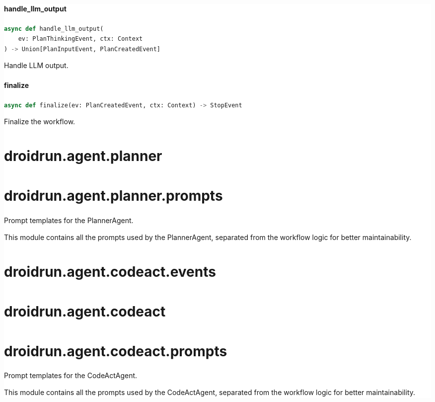 <a id="droidrun.agent.planner.planner_agent.PlannerAgent.handle_llm_output"></a>

#### handle\_llm\_output

```python
async def handle_llm_output(
    ev: PlanThinkingEvent, ctx: Context
) -> Union[PlanInputEvent, PlanCreatedEvent]
```

Handle LLM output.

<a id="droidrun.agent.planner.planner_agent.PlannerAgent.finalize"></a>

#### finalize

```python
async def finalize(ev: PlanCreatedEvent, ctx: Context) -> StopEvent
```

Finalize the workflow.

<a id="droidrun.agent.planner"></a>

# droidrun.agent.planner

<a id="droidrun.agent.planner.prompts"></a>

# droidrun.agent.planner.prompts

Prompt templates for the PlannerAgent.

This module contains all the prompts used by the PlannerAgent,
separated from the workflow logic for better maintainability.

<a id="droidrun.agent.codeact.events"></a>

# droidrun.agent.codeact.events

<a id="droidrun.agent.codeact"></a>

# droidrun.agent.codeact

<a id="droidrun.agent.codeact.prompts"></a>

# droidrun.agent.codeact.prompts

Prompt templates for the CodeActAgent.

This module contains all the prompts used by the CodeActAgent,
separated from the workflow logic for better maintainability.

<a id="droidrun.agent.codeact.codeact_agent"></a>
